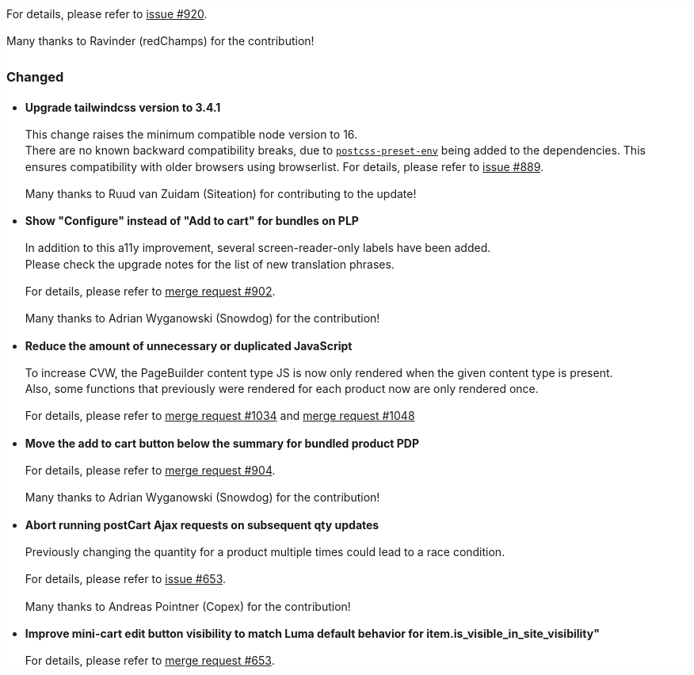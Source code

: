   For details, please refer to [issue #920](https://gitlab.hyva.io/hyva-themes/magento2-default-theme/-/issues/920).

  Many thanks to Ravinder (redChamps) for the contribution!

### Changed

- **Upgrade tailwindcss version to 3.4.1**

  This change raises the minimum compatible node version to 16.  
  There are no known backward compatibility breaks, due to [`postcss-preset-env`](https://preset-env.cssdb.org/) being added to the dependencies.  This ensures compatibility with older browsers using browserlist.
  For details, please refer to [issue #889](https://gitlab.hyva.io/hyva-themes/magento2-default-theme/-/issues/889).

  Many thanks to Ruud van Zuidam (Siteation) for contributing to the update!

- **Show "Configure" instead of "Add to cart" for bundles on PLP**

  In addition to this a11y improvement, several screen-reader-only labels have been added.  
  Please check the upgrade notes for the list of new translation phrases.

  For details, please refer to [merge request #902](https://gitlab.hyva.io/hyva-themes/magento2-default-theme/-/merge_requests/902).

  Many thanks to Adrian Wyganowski (Snowdog) for the contribution!

- **Reduce the amount of unnecessary or duplicated JavaScript**

  To increase CVW, the PageBuilder content type JS is now only rendered when the given content type is present.  
  Also, some functions that previously were rendered for each product now are only rendered once.

  For details, please refer to [merge request #1034](https://gitlab.hyva.io/hyva-themes/magento2-default-theme/-/merge_requests/1034) and [merge request #1048](https://gitlab.hyva.io/hyva-themes/magento2-default-theme/-/merge_requests/1048)

- **Move the add to cart button below the summary for bundled product PDP**

  For details, please refer to [merge request #904](https://gitlab.hyva.io/hyva-themes/magento2-default-theme/-/merge_requests/904).

  Many thanks to Adrian Wyganowski (Snowdog) for the contribution!

- **Abort running postCart Ajax requests on subsequent qty updates**

  Previously changing the quantity for a product multiple times could lead to a race condition.

  For details, please refer to [issue #653](https://gitlab.hyva.io/hyva-themes/magento2-default-theme/-/issues/635).

  Many thanks to Andreas Pointner (Copex) for the contribution!

- **Improve mini-cart edit button visibility to match Luma default behavior for item.is_visible_in_site_visibility"**

  For details, please refer to [merge request #653](https://gitlab.hyva.io/hyva-themes/magento2-default-theme/-/merge_requests/653).
